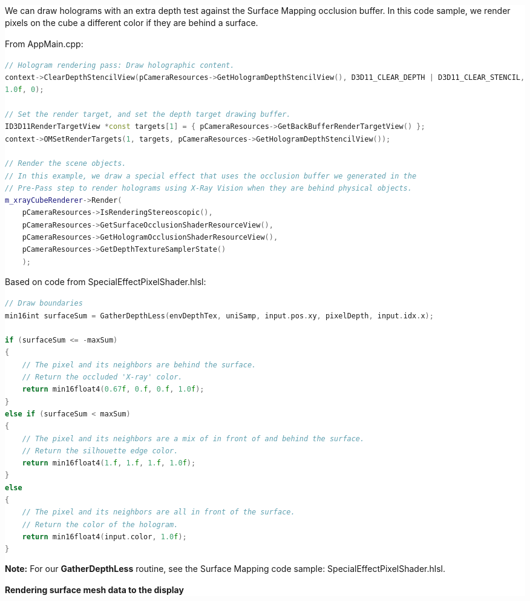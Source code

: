 We can draw holograms with an extra depth test against the Surface Mapping occlusion buffer. In this code sample, we render pixels on the cube a different color if they are behind a surface.

From AppMain.cpp:

```cpp
// Hologram rendering pass: Draw holographic content.
context->ClearDepthStencilView(pCameraResources->GetHologramDepthStencilView(), D3D11_CLEAR_DEPTH | D3D11_CLEAR_STENCIL, 1.0f, 0);

// Set the render target, and set the depth target drawing buffer.
ID3D11RenderTargetView *const targets[1] = { pCameraResources->GetBackBufferRenderTargetView() };
context->OMSetRenderTargets(1, targets, pCameraResources->GetHologramDepthStencilView());

// Render the scene objects.
// In this example, we draw a special effect that uses the occlusion buffer we generated in the
// Pre-Pass step to render holograms using X-Ray Vision when they are behind physical objects.
m_xrayCubeRenderer->Render(
    pCameraResources->IsRenderingStereoscopic(),
    pCameraResources->GetSurfaceOcclusionShaderResourceView(),
    pCameraResources->GetHologramOcclusionShaderResourceView(),
    pCameraResources->GetDepthTextureSamplerState()
    );
```

Based on code from SpecialEffectPixelShader.hlsl:

```cpp
// Draw boundaries
min16int surfaceSum = GatherDepthLess(envDepthTex, uniSamp, input.pos.xy, pixelDepth, input.idx.x);

if (surfaceSum <= -maxSum)
{
    // The pixel and its neighbors are behind the surface.
    // Return the occluded 'X-ray' color.
    return min16float4(0.67f, 0.f, 0.f, 1.0f);
}
else if (surfaceSum < maxSum)
{
    // The pixel and its neighbors are a mix of in front of and behind the surface.
    // Return the silhouette edge color.
    return min16float4(1.f, 1.f, 1.f, 1.0f);
}
else
{
    // The pixel and its neighbors are all in front of the surface.
    // Return the color of the hologram.
    return min16float4(input.color, 1.0f);
}
```

**Note:** For our **GatherDepthLess** routine, see the Surface Mapping code sample: SpecialEffectPixelShader.hlsl.

**Rendering surface mesh data to the display**
